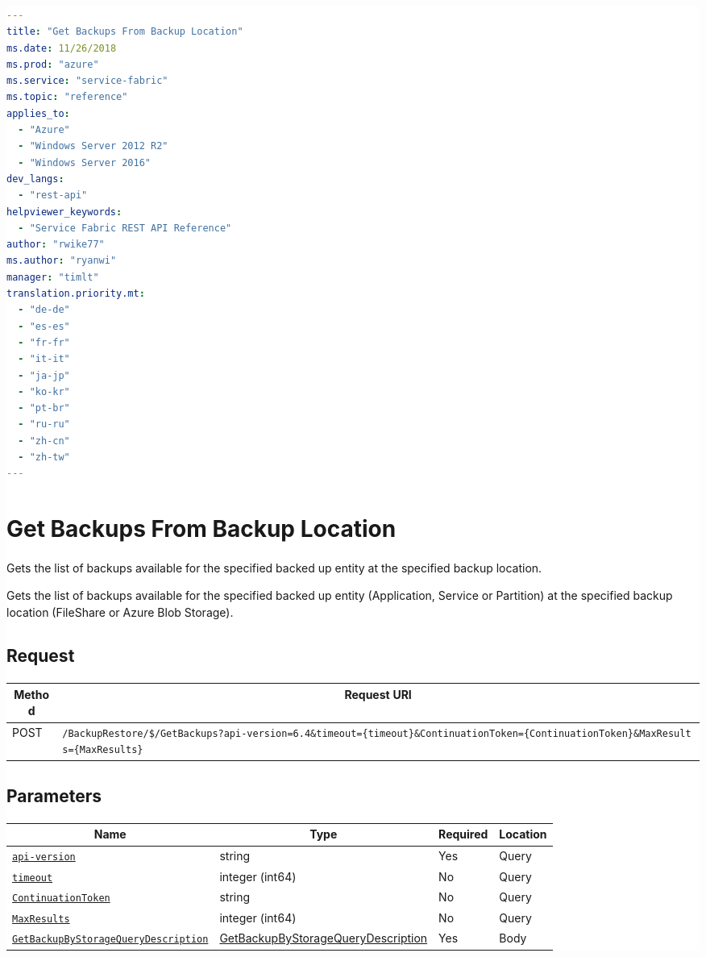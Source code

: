 ```yaml
---
title: "Get Backups From Backup Location"
ms.date: 11/26/2018
ms.prod: "azure"
ms.service: "service-fabric"
ms.topic: "reference"
applies_to: 
  - "Azure"
  - "Windows Server 2012 R2"
  - "Windows Server 2016"
dev_langs: 
  - "rest-api"
helpviewer_keywords: 
  - "Service Fabric REST API Reference"
author: "rwike77"
ms.author: "ryanwi"
manager: "timlt"
translation.priority.mt: 
  - "de-de"
  - "es-es"
  - "fr-fr"
  - "it-it"
  - "ja-jp"
  - "ko-kr"
  - "pt-br"
  - "ru-ru"
  - "zh-cn"
  - "zh-tw"
---
```

# Get Backups From Backup Location
Gets the list of backups available for the specified backed up entity at the specified backup location.

Gets the list of backups available for the specified backed up entity (Application, Service or Partition) at the specified backup location (FileShare or Azure Blob Storage).


## Request
| Method | Request URI |
| ------ | ----------- |
| POST | `/BackupRestore/$/GetBackups?api-version=6.4&timeout={timeout}&ContinuationToken={ContinuationToken}&MaxResults={MaxResults}` |


## Parameters
| Name | Type | Required | Location |
| --- | --- | --- | --- |
| [`api-version`](#api-version) | string | Yes | Query |
| [`timeout`](#timeout) | integer (int64) | No | Query |
| [`ContinuationToken`](#continuationtoken) | string | No | Query |
| [`MaxResults`](#maxresults) | integer (int64) | No | Query |
| [`GetBackupByStorageQueryDescription`](#getbackupbystoragequerydescription) | [GetBackupByStorageQueryDescription](sfclient-v64-model-getbackupbystoragequerydescription.md) | Yes | Body |
